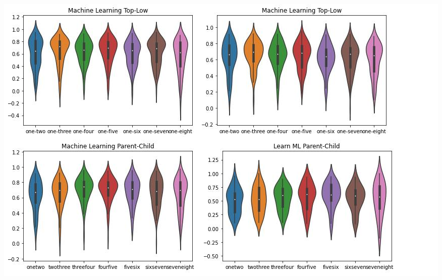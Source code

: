 <img src="img/reddit18.jpg" width=380px />

<img src="img/reddit19.jpg" width=380px />

<img src="img/reddit20.jpg" width=384px />

<img src="img/reddit21.jpg" width=390px />
